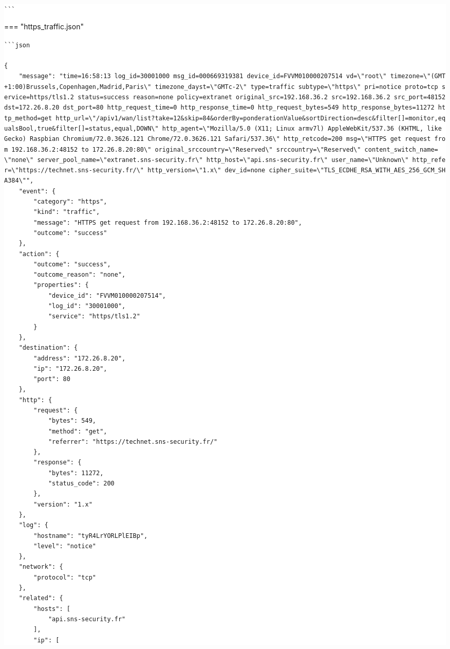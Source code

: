 	```


=== "https_traffic.json"

    ```json
	
    {
        "message": "time=16:58:13 log_id=30001000 msg_id=000669319381 device_id=FVVM010000207514 vd=\"root\" timezone=\"(GMT+1:00)Brussels,Copenhagen,Madrid,Paris\" timezone_dayst=\"GMTc-2\" type=traffic subtype=\"https\" pri=notice proto=tcp service=https/tls1.2 status=success reason=none policy=extranet original_src=192.168.36.2 src=192.168.36.2 src_port=48152 dst=172.26.8.20 dst_port=80 http_request_time=0 http_response_time=0 http_request_bytes=549 http_response_bytes=11272 http_method=get http_url=\"/apiv1/wan/list?take=12&skip=84&orderBy=ponderationValue&sortDirection=desc&filter[]=monitor,equalsBool,true&filter[]=status,equal,DOWN\" http_agent=\"Mozilla/5.0 (X11; Linux armv7l) AppleWebKit/537.36 (KHTML, like Gecko) Raspbian Chromium/72.0.3626.121 Chrome/72.0.3626.121 Safari/537.36\" http_retcode=200 msg=\"HTTPS get request from 192.168.36.2:48152 to 172.26.8.20:80\" original_srccountry=\"Reserved\" srccountry=\"Reserved\" content_switch_name=\"none\" server_pool_name=\"extranet.sns-security.fr\" http_host=\"api.sns-security.fr\" user_name=\"Unknown\" http_refer=\"https://technet.sns-security.fr/\" http_version=\"1.x\" dev_id=none cipher_suite=\"TLS_ECDHE_RSA_WITH_AES_256_GCM_SHA384\"",
        "event": {
            "category": "https",
            "kind": "traffic",
            "message": "HTTPS get request from 192.168.36.2:48152 to 172.26.8.20:80",
            "outcome": "success"
        },
        "action": {
            "outcome": "success",
            "outcome_reason": "none",
            "properties": {
                "device_id": "FVVM010000207514",
                "log_id": "30001000",
                "service": "https/tls1.2"
            }
        },
        "destination": {
            "address": "172.26.8.20",
            "ip": "172.26.8.20",
            "port": 80
        },
        "http": {
            "request": {
                "bytes": 549,
                "method": "get",
                "referrer": "https://technet.sns-security.fr/"
            },
            "response": {
                "bytes": 11272,
                "status_code": 200
            },
            "version": "1.x"
        },
        "log": {
            "hostname": "tyR4LrYORLPlEIBp",
            "level": "notice"
        },
        "network": {
            "protocol": "tcp"
        },
        "related": {
            "hosts": [
                "api.sns-security.fr"
            ],
            "ip": [